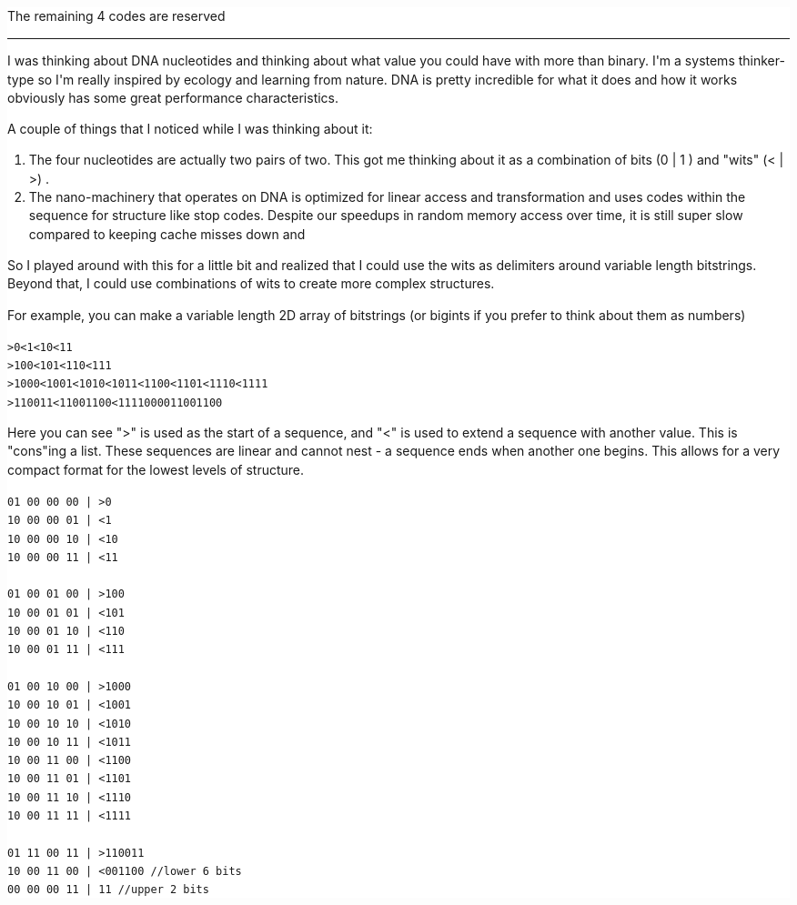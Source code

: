 The remaining 4 codes are reserved

---

I was thinking about DNA nucleotides and thinking about what value you could
have with more than binary. I'm a systems thinker-type so I'm really inspired by
ecology and learning from nature. DNA is pretty incredible for what it does and
how it works obviously has some great performance characteristics.

A couple of things that I noticed while I was thinking about it:

1. The four nucleotides are actually two pairs of two. This got me thinking
   about it as a combination of bits (0 | 1 ) and "wits" (< | >) .
2. The nano-machinery that operates on DNA is optimized for linear access and
   transformation and uses codes within the sequence for structure like stop
   codes. Despite our speedups in random memory access over time, it is still
   super slow compared to keeping cache misses down and

So I played around with this for a little bit and realized that I could use the
wits as delimiters around variable length bitstrings. Beyond that, I could use
combinations of wits to create more complex structures.

For example, you can make a variable length 2D array of bitstrings (or bigints
if you prefer to think about them as numbers)

```
>0<1<10<11
>100<101<110<111
>1000<1001<1010<1011<1100<1101<1110<1111
>110011<11001100<1111000011001100
```

Here you can see ">" is used as the start of a sequence, and "<" is used to
extend a sequence with another value. This is "cons"ing a list. These sequences
are linear and cannot nest - a sequence ends when another one begins. This
allows for a very compact format for the lowest levels of structure.

```
01 00 00 00 | >0
10 00 00 01 | <1
10 00 00 10 | <10
10 00 00 11 | <11

01 00 01 00 | >100
10 00 01 01 | <101
10 00 01 10 | <110
10 00 01 11 | <111

01 00 10 00 | >1000
10 00 10 01 | <1001
10 00 10 10 | <1010
10 00 10 11 | <1011
10 00 11 00 | <1100
10 00 11 01 | <1101
10 00 11 10 | <1110
10 00 11 11 | <1111

01 11 00 11 | >110011
10 00 11 00 | <001100 //lower 6 bits
00 00 00 11 | 11 //upper 2 bits
```
